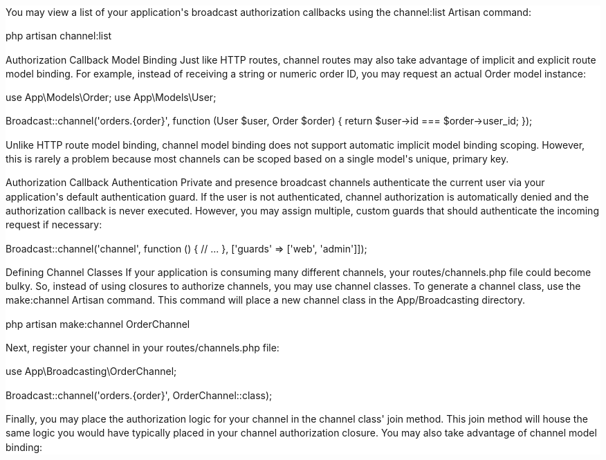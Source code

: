 You may view a list of your application's broadcast authorization callbacks using the channel:list Artisan command:

php artisan channel:list

Authorization Callback Model Binding
Just like HTTP routes, channel routes may also take advantage of implicit and explicit route model binding. For example, instead of receiving a string or numeric order ID, you may request an actual Order model instance:

use App\Models\Order;
use App\Models\User;
 
Broadcast::channel('orders.{order}', function (User $user, Order $order) {
    return $user->id === $order->user_id;
});

Unlike HTTP route model binding, channel model binding does not support automatic implicit model binding scoping. However, this is rarely a problem because most channels can be scoped based on a single model's unique, primary key.

Authorization Callback Authentication
Private and presence broadcast channels authenticate the current user via your application's default authentication guard. If the user is not authenticated, channel authorization is automatically denied and the authorization callback is never executed. However, you may assign multiple, custom guards that should authenticate the incoming request if necessary:

Broadcast::channel('channel', function () {
    // ...
}, ['guards' => ['web', 'admin']]);

Defining Channel Classes
If your application is consuming many different channels, your routes/channels.php file could become bulky. So, instead of using closures to authorize channels, you may use channel classes. To generate a channel class, use the make:channel Artisan command. This command will place a new channel class in the App/Broadcasting directory.

php artisan make:channel OrderChannel

Next, register your channel in your routes/channels.php file:

use App\Broadcasting\OrderChannel;
 
Broadcast::channel('orders.{order}', OrderChannel::class);

Finally, you may place the authorization logic for your channel in the channel class' join method. This join method will house the same logic you would have typically placed in your channel authorization closure. You may also take advantage of channel model binding:

<?php
 
namespace App\Broadcasting;
 
use App\Models\Order;
use App\Models\User;
 
class OrderChannel
{
    /**
     * Create a new channel instance.
     */
    public function __construct() {}
 